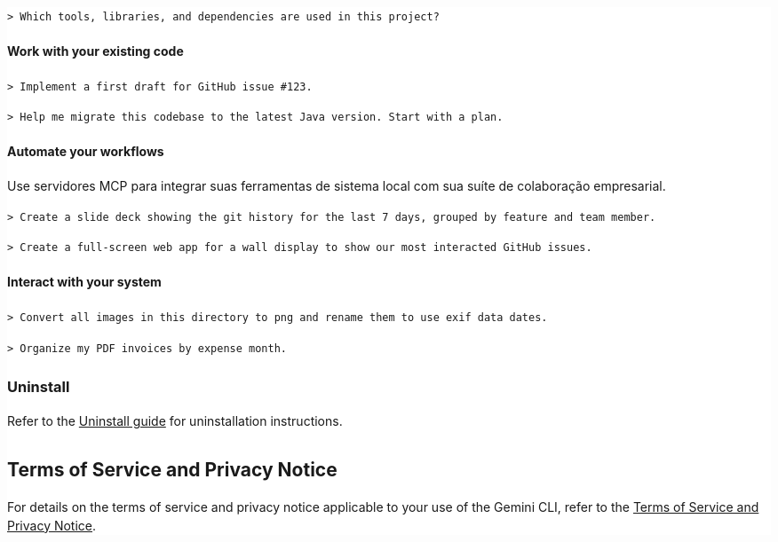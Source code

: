 ```text
> Which tools, libraries, and dependencies are used in this project?
```

#### Work with your existing code

```text
> Implement a first draft for GitHub issue #123.
```

```text
> Help me migrate this codebase to the latest Java version. Start with a plan.
```

#### Automate your workflows

Use servidores MCP para integrar suas ferramentas de sistema local com sua suíte de colaboração empresarial.

```text
> Create a slide deck showing the git history for the last 7 days, grouped by feature and team member.
```

```text
> Create a full-screen web app for a wall display to show our most interacted GitHub issues.
```

#### Interact with your system

```text
> Convert all images in this directory to png and rename them to use exif data dates.
```

```text
> Organize my PDF invoices by expense month.
```

### Uninstall

Refer to the [Uninstall guide](docs/Uninstall.md) for uninstallation instructions.

## Terms of Service and Privacy Notice

For details on the terms of service and privacy notice applicable to your use of the Gemini CLI, refer to the [Terms of Service and Privacy Notice](./docs/tos-privacy.md).
